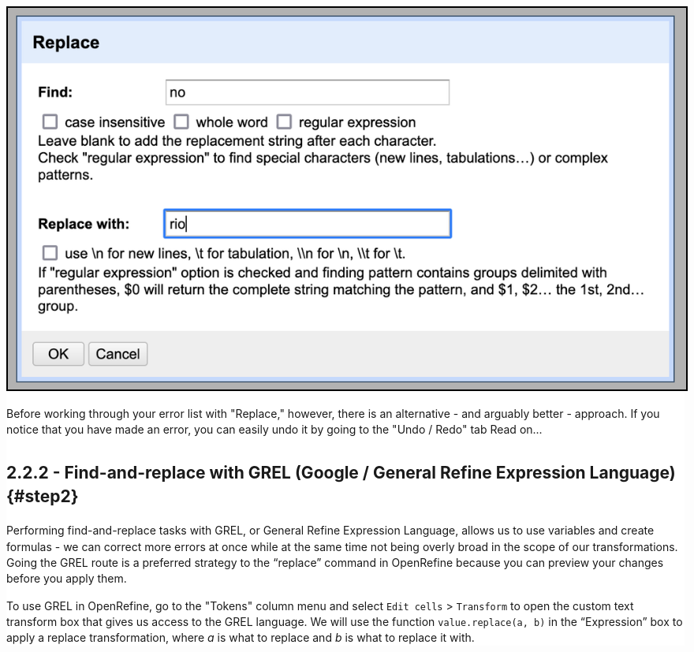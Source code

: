 <img src="../assets/img/strategy/strategy_replace-2.png" width="100%" alt="" style="border: solid 2px black">

Before working through your error list with "Replace," however, there is an alternative - and arguably better - approach. If you notice that you have made an error, you can easily undo it by going to the "Undo / Redo" tab 
Read on...

## 2.2.2 - Find-and-replace with GREL (Google / General Refine Expression Language) {#step2}
<iframe id="kmsembed-1_4df746o0" width="100%" height="416" src="https://www.macvideo.ca/embed/secure/iframe/entryId/1_4df746o0/uiConfId/39241881" class="kmsembed" allowfullscreen webkitallowfullscreen mozAllowFullScreen allow="autoplay *; fullscreen *; encrypted-media *" referrerPolicy="no-referrer-when-downgrade" sandbox="allow-forms allow-same-origin allow-scripts allow-top-navigation allow-pointer-lock allow-popups allow-modals allow-orientation-lock allow-popups-to-escape-sandbox allow-presentation allow-top-navigation-by-user-activation" frameborder="0" title="Kaltura Player"></iframe>

Performing find-and-replace tasks with GREL, or General Refine Expression Language, allows us to use variables and create formulas - we can correct more errors at once while at the same time not being overly broad in the scope of our transformations. Going the GREL route is a preferred strategy to the “replace” command in OpenRefine because you can preview your changes before you apply them.

To use GREL in OpenRefine, go to the "Tokens" column menu and select `Edit cells` > `Transform` to open the custom text transform box that gives us access to the GREL language. We will use the function `value.replace(a, b)` in the “Expression” box to apply a replace transformation, where *a* is what to replace and *b* is what to replace it with.
